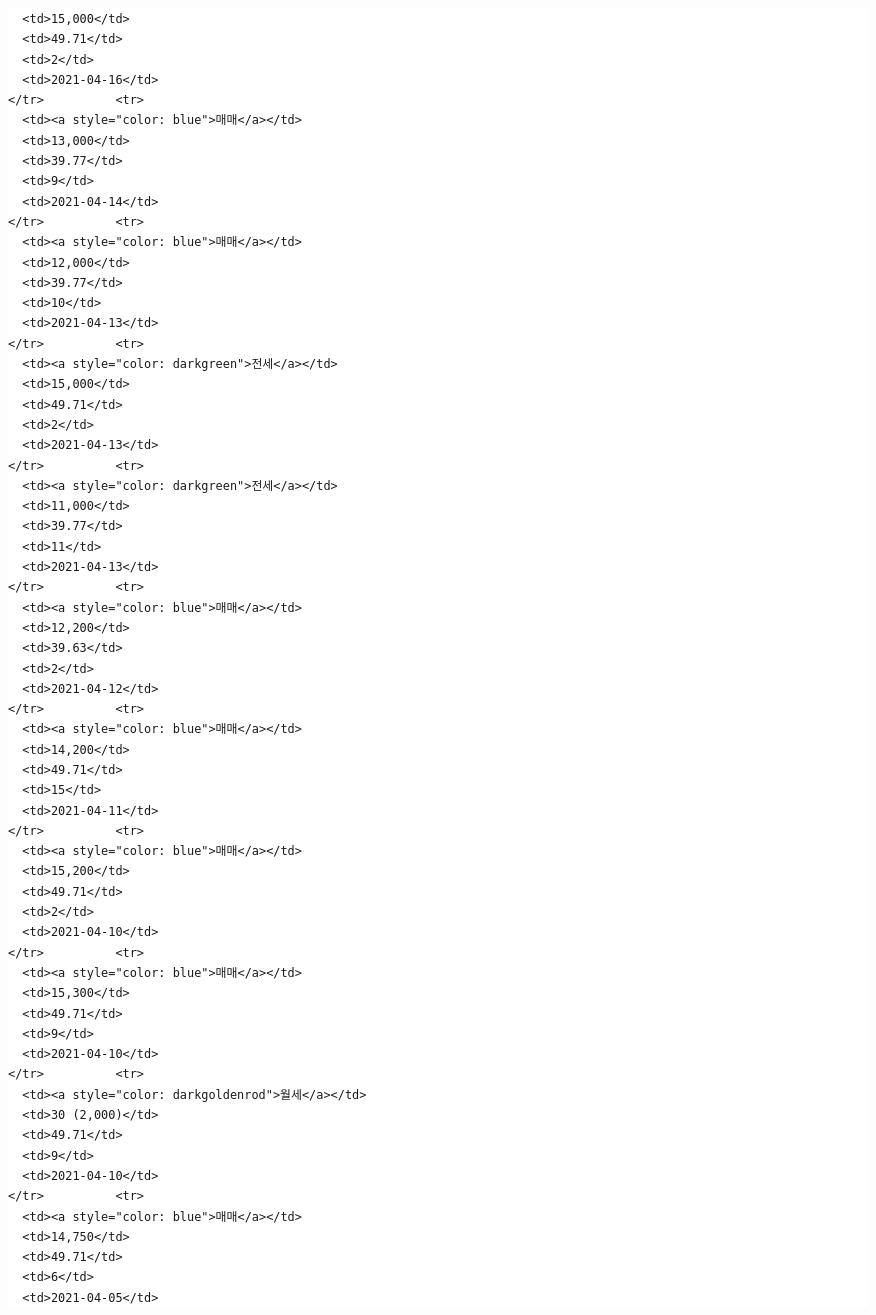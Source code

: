       <td>15,000</td>
      <td>49.71</td>
      <td>2</td>
      <td>2021-04-16</td>
    </tr>          <tr>
      <td><a style="color: blue">매매</a></td>
      <td>13,000</td>
      <td>39.77</td>
      <td>9</td>
      <td>2021-04-14</td>
    </tr>          <tr>
      <td><a style="color: blue">매매</a></td>
      <td>12,000</td>
      <td>39.77</td>
      <td>10</td>
      <td>2021-04-13</td>
    </tr>          <tr>
      <td><a style="color: darkgreen">전세</a></td>
      <td>15,000</td>
      <td>49.71</td>
      <td>2</td>
      <td>2021-04-13</td>
    </tr>          <tr>
      <td><a style="color: darkgreen">전세</a></td>
      <td>11,000</td>
      <td>39.77</td>
      <td>11</td>
      <td>2021-04-13</td>
    </tr>          <tr>
      <td><a style="color: blue">매매</a></td>
      <td>12,200</td>
      <td>39.63</td>
      <td>2</td>
      <td>2021-04-12</td>
    </tr>          <tr>
      <td><a style="color: blue">매매</a></td>
      <td>14,200</td>
      <td>49.71</td>
      <td>15</td>
      <td>2021-04-11</td>
    </tr>          <tr>
      <td><a style="color: blue">매매</a></td>
      <td>15,200</td>
      <td>49.71</td>
      <td>2</td>
      <td>2021-04-10</td>
    </tr>          <tr>
      <td><a style="color: blue">매매</a></td>
      <td>15,300</td>
      <td>49.71</td>
      <td>9</td>
      <td>2021-04-10</td>
    </tr>          <tr>
      <td><a style="color: darkgoldenrod">월세</a></td>
      <td>30 (2,000)</td>
      <td>49.71</td>
      <td>9</td>
      <td>2021-04-10</td>
    </tr>          <tr>
      <td><a style="color: blue">매매</a></td>
      <td>14,750</td>
      <td>49.71</td>
      <td>6</td>
      <td>2021-04-05</td>